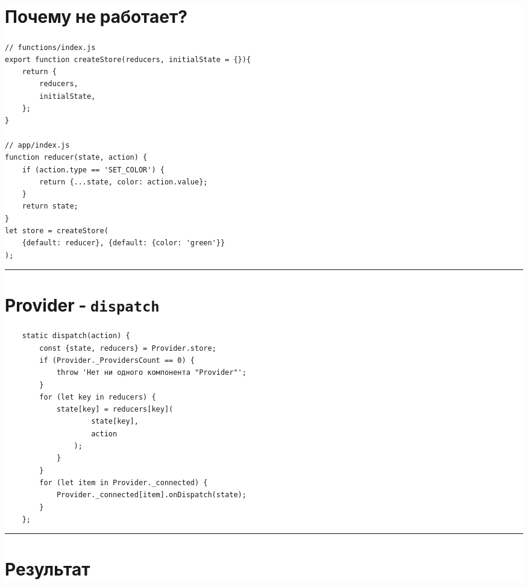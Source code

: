# Почему не работает?
```
// functions/index.js
export function createStore(reducers, initialState = {}){
    return {
        reducers,
        initialState,
    };
}

// app/index.js
function reducer(state, action) {
    if (action.type == 'SET_COLOR') {
        return {...state, color: action.value};
    }
    return state;
}
let store = createStore(
    {default: reducer}, {default: {color: 'green'}}
);

```

---
# Provider - `dispatch`

```
    static dispatch(action) {
        const {state, reducers} = Provider.store;
        if (Provider._ProvidersCount == 0) {
            throw 'Нет ни одного компонента "Provider"';
        }
        for (let key in reducers) {
            state[key] = reducers[key](
                    state[key],
                    action
                );
            }
        }
        for (let item in Provider._connected) {
            Provider._connected[item].onDispatch(state);
        }
    };
```

---
# Результат
